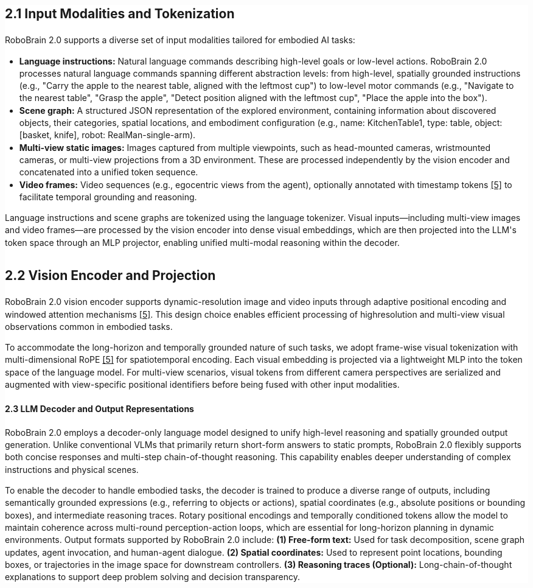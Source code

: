 ## **2.1 Input Modalities and Tokenization**

RoboBrain 2.0 supports a diverse set of input modalities tailored for embodied AI tasks:

- **Language instructions:** Natural language commands describing high-level goals or low-level actions. RoboBrain 2.0 processes natural language commands spanning different abstraction levels: from high-level, spatially grounded instructions (e.g., "Carry the apple to the nearest table, aligned with the leftmost cup") to low-level motor commands (e.g., "Navigate to the nearest table", "Grasp the apple", "Detect position aligned with the leftmost cup", "Place the apple into the box").
- **Scene graph:** A structured JSON representation of the explored environment, containing information about discovered objects, their categories, spatial locations, and embodiment configuration (e.g., name: KitchenTable1, type: table, object: [basket, knife], robot: RealMan-single-arm).
- **Multi-view static images:** Images captured from multiple viewpoints, such as head-mounted cameras, wristmounted cameras, or multi-view projections from a 3D environment. These are processed independently by the vision encoder and concatenated into a unified token sequence.
- **Video frames:** Video sequences (e.g., egocentric views from the agent), optionally annotated with timestamp tokens [\[5\]](#page-16-0) to facilitate temporal grounding and reasoning.

Language instructions and scene graphs are tokenized using the language tokenizer. Visual inputs—including multi-view images and video frames—are processed by the vision encoder into dense visual embeddings, which are then projected into the LLM's token space through an MLP projector, enabling unified multi-modal reasoning within the decoder.

## <span id="page-4-0"></span>**2.2 Vision Encoder and Projection**

RoboBrain 2.0 vision encoder supports dynamic-resolution image and video inputs through adaptive positional encoding and windowed attention mechanisms [\[5\]](#page-16-0). This design choice enables efficient processing of highresolution and multi-view visual observations common in embodied tasks.

<span id="page-4-1"></span>To accommodate the long-horizon and temporally grounded nature of such tasks, we adopt frame-wise visual tokenization with multi-dimensional RoPE [\[5\]](#page-16-0) for spatiotemporal encoding. Each visual embedding is projected via a lightweight MLP into the token space of the language model. For multi-view scenarios, visual tokens from different camera perspectives are serialized and augmented with view-specific positional identifiers before being fused with other input modalities.

#### **2.3 LLM Decoder and Output Representations**

RoboBrain 2.0 employs a decoder-only language model designed to unify high-level reasoning and spatially grounded output generation. Unlike conventional VLMs that primarily return short-form answers to static prompts, RoboBrain 2.0 flexibly supports both concise responses and multi-step chain-of-thought reasoning. This capability enables deeper understanding of complex instructions and physical scenes.

To enable the decoder to handle embodied tasks, the decoder is trained to produce a diverse range of outputs, including semantically grounded expressions (e.g., referring to objects or actions), spatial coordinates (e.g., absolute positions or bounding boxes), and intermediate reasoning traces. Rotary positional encodings and temporally conditioned tokens allow the model to maintain coherence across multi-round perception-action loops, which are essential for long-horizon planning in dynamic environments. Output formats supported by RoboBrain 2.0 include: **(1) Free-form text:** Used for task decomposition, scene graph updates, agent invocation, and human-agent dialogue. **(2) Spatial coordinates:** Used to represent point locations, bounding boxes, or trajectories in the image space for downstream controllers. **(3) Reasoning traces (Optional):** Long-chain-of-thought explanations to support deep problem solving and decision transparency.
